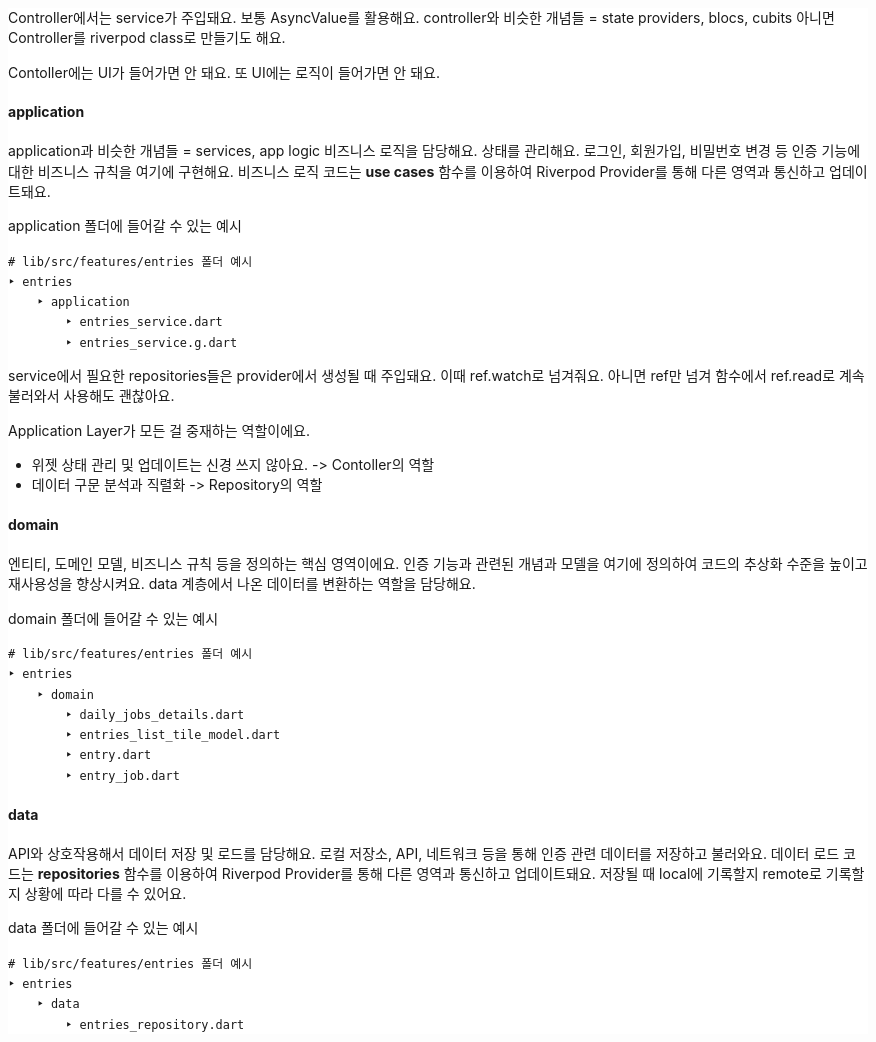 Controller에서는 service가 주입돼요. 보통 AsyncValue를 활용해요.
controller와 비슷한 개념들 = state providers, blocs, cubits
아니면 Controller를 riverpod class로 만들기도 해요.

Contoller에는 UI가 들어가면 안 돼요. 또 UI에는 로직이 들어가면 안 돼요.
#### application
application과 비슷한 개념들 = services, app logic
비즈니스 로직을 담당해요. 상태를 관리해요.
로그인, 회원가입, 비밀번호 변경 등 인증 기능에 대한 비즈니스 규칙을 여기에 구현해요.
비즈니스 로직 코드는 **use cases** 함수를 이용하여 Riverpod Provider를 통해 다른 영역과 통신하고 업데이트돼요.

application 폴더에 들어갈 수 있는 예시
```
# lib/src/features/entries 폴더 예시
‣ entries
	‣ application
		‣ entries_service.dart
		‣ entries_service.g.dart
```

service에서 필요한 repositories들은 provider에서 생성될 때 주입돼요.
이때 ref.watch로 넘겨줘요. 아니면 ref만 넘겨 함수에서 ref.read로 계속 불러와서 사용해도 괜찮아요.

Application Layer가 모든 걸 중재하는 역할이에요.
- 위젯 상태 관리 및 업데이트는 신경 쓰지 않아요. -> Contoller의 역할
- 데이터 구문 분석과 직렬화 -> Repository의 역할
#### domain
엔티티, 도메인 모델, 비즈니스 규칙 등을 정의하는 핵심 영역이에요.
인증 기능과 관련된 개념과 모델을 여기에 정의하여 코드의 추상화 수준을 높이고 재사용성을 향상시켜요.
data 계층에서 나온 데이터를 변환하는 역할을 담당해요.

domain 폴더에 들어갈 수 있는 예시
```
# lib/src/features/entries 폴더 예시
‣ entries
	‣ domain
		‣ daily_jobs_details.dart
		‣ entries_list_tile_model.dart
		‣ entry.dart
		‣ entry_job.dart
```
#### data
API와 상호작용해서 데이터 저장 및 로드를 담당해요.
로컬 저장소, API, 네트워크 등을 통해 인증 관련 데이터를 저장하고 불러와요.
데이터 로드 코드는 **repositories** 함수를 이용하여 Riverpod Provider를 통해 다른 영역과 통신하고 업데이트돼요.
저장될 때 local에 기록할지 remote로 기록할지 상황에 따라 다를 수 있어요.

data 폴더에 들어갈 수 있는 예시
```
# lib/src/features/entries 폴더 예시
‣ entries
	‣ data
		‣ entries_repository.dart
```
